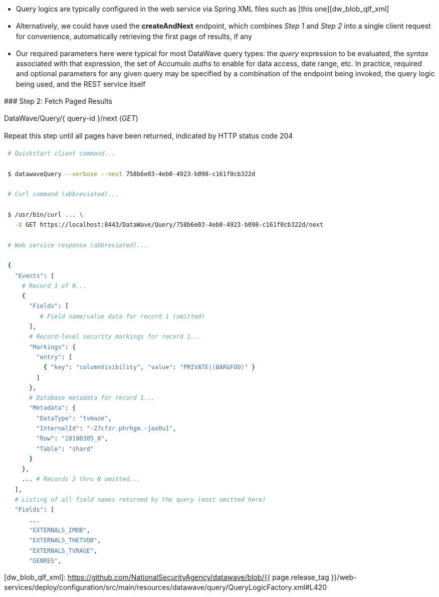 * Query logics are typically configured in the web service via Spring XML files such as [this one][dw_blob_qlf_xml]
  
* Alternatively, we could have used the **createAndNext** endpoint, which combines *Step 1* and *Step 2* into
  a single client request for convenience, automatically retrieving the first page of results, if any

* Our required parameters here were typical for most DataWave query types: the *query* expression to be evaluated, the *syntax*
  associated with that expression, the set of Accumulo *auths* to enable for data access, date range, etc. In practice, required
  and optional parameters for any given query may be specified by a combination of the endpoint being invoked, the query
  logic being used, and the REST service itself
</div>

</div>
<div role="tabpanel" class="tab-pane" id="get-results" markdown="1">
### Step 2: Fetch Paged Results

DataWave/Query/{ query-id }/next (*GET*)

Repeat this step until all pages have been returned, indicated by HTTP status code 204 

```bash
 # Quickstart client command...

 $ datawaveQuery --verbose --next 758b6e03-4eb0-4923-b098-c161f0cb322d

 # Curl command (abbreviated)...

 $ /usr/bin/curl ... \
   -X GET https://localhost:8443/DataWave/Query/758b6e03-4eb0-4923-b098-c161f0cb322d/next
   
 # Web service response (abbreviated)...
 
 {
   "Events": [
     # Record 1 of N... 
     {
       "Fields": [
          # Field name/value data for record 1 (omitted) 
       ],
       # Record-level security markings for record 1...
       "Markings": {  
         "entry": [
           { "key": "columnVisibility", "value": "PRIVATE|(BAR&FOO)" }
         ]
       },
       # Database metadata for record 1...
       "Metadata": {
         "DataType": "tvmaze",
         "InternalId": "-27cfzr.phrhgm.-jax0u1",
         "Row": "20180305_0",
         "Table": "shard"
       }
     },
     ... # Records 2 thru N omitted...
   ],
   # Listing of all field names returned by the query (most omitted here)
   "Fields": [
       ...
       "EXTERNALS_IMDB",
       "EXTERNALS_THETVDB",
       "EXTERNALS_TVRAGE",
       "GENRES",
```

[dw_blob_qlf_xml]: https://github.com/NationalSecurityAgency/datawave/blob/{{ page.release_tag }}/web-services/deploy/configuration/src/main/resources/datawave/query/QueryLogicFactory.xml#L420